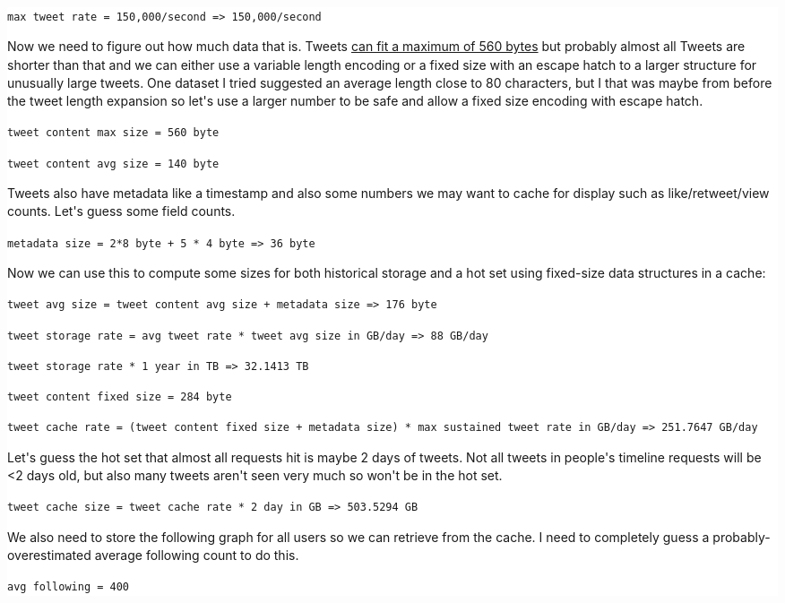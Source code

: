 ```
max tweet rate = 150,000/second => 150,000/second
```

Now we need to figure out how much data that is. Tweets [can fit a maximum of 560 bytes](https://qntm.org/twitcodings) but probably almost all Tweets are shorter than that and we can either use a variable length encoding or a fixed size with an escape hatch to a larger structure for unusually large tweets. One dataset I tried suggested an average length close to 80 characters, but I that was maybe from before the tweet length expansion so let's use a larger number to be safe and allow a fixed size encoding with escape hatch.

```
tweet content max size = 560 byte
```

```
tweet content avg size = 140 byte
```

Tweets also have metadata like a timestamp and also some numbers we may want to cache for display such as like/retweet/view counts. Let's guess some field counts.

```
metadata size = 2*8 byte + 5 * 4 byte => 36 byte
```

Now we can use this to compute some sizes for both historical storage and a hot set using fixed-size data structures in a cache:

```
tweet avg size = tweet content avg size + metadata size => 176 byte
```

```
tweet storage rate = avg tweet rate * tweet avg size in GB/day => 88 GB/day
```

```
tweet storage rate * 1 year in TB => 32.1413 TB
```

```
tweet content fixed size = 284 byte
```

```
tweet cache rate = (tweet content fixed size + metadata size) * max sustained tweet rate in GB/day => 251.7647 GB/day
```

Let's guess the hot set that almost all requests hit is maybe 2 days of tweets. Not all tweets in people's timeline requests will be <2 days old, but also many tweets aren't seen very much so won't be in the hot set.

```
tweet cache size = tweet cache rate * 2 day in GB => 503.5294 GB
```

We also need to store the following graph for all users so we can retrieve from the cache. I need to completely guess a probably-overestimated average following count to do this.

```
avg following = 400
```
